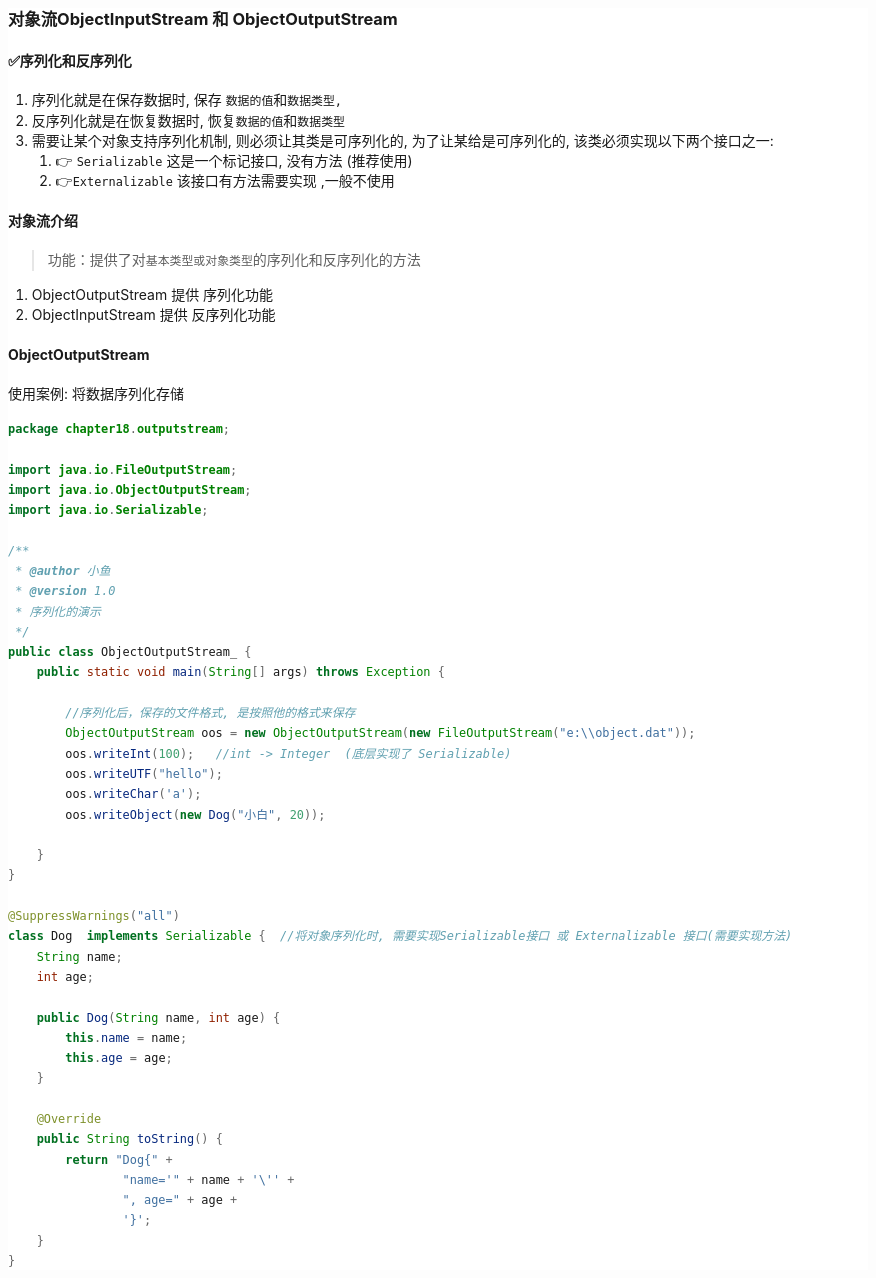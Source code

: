 ### 对象流ObjectInputStream 和 ObjectOutputStream

#### ✅序列化和反序列化

1. 序列化就是在保存数据时,  保存 `数据的值`和`数据类型, `
2. 反序列化就是在恢复数据时, 恢复`数据的值`和`数据类型`
3. 需要让某个对象支持序列化机制, 则必须让其类是可序列化的, 为了让某给是可序列化的, 该类必须实现以下两个接口之一: 
   1. 👉 `Serializable`  这是一个标记接口, 没有方法 (推荐使用)
   2. 👉`Externalizable` 该接口有方法需要实现 ,一般不使用

#### 对象流介绍

> 功能：提供了对`基本类型或对象类型`的序列化和反序列化的方法

1. ObjectOutputStream 提供 序列化功能
2. ObjectInputStream 提供 反序列化功能

#### ObjectOutputStream

使用案例: 将数据序列化存储

```java
package chapter18.outputstream;

import java.io.FileOutputStream;
import java.io.ObjectOutputStream;
import java.io.Serializable;

/**
 * @author 小鱼
 * @version 1.0
 * 序列化的演示
 */
public class ObjectOutputStream_ {
    public static void main(String[] args) throws Exception {

        //序列化后，保存的文件格式, 是按照他的格式来保存
        ObjectOutputStream oos = new ObjectOutputStream(new FileOutputStream("e:\\object.dat"));
        oos.writeInt(100);   //int -> Integer  (底层实现了 Serializable)
        oos.writeUTF("hello");
        oos.writeChar('a');
        oos.writeObject(new Dog("小白", 20));

    }
}

@SuppressWarnings("all")
class Dog  implements Serializable {  //将对象序列化时, 需要实现Serializable接口 或 Externalizable 接口(需要实现方法)
    String name;
    int age;

    public Dog(String name, int age) {
        this.name = name;
        this.age = age;
    }

    @Override
    public String toString() {
        return "Dog{" +
                "name='" + name + '\'' +
                ", age=" + age +
                '}';
    }
}
```
